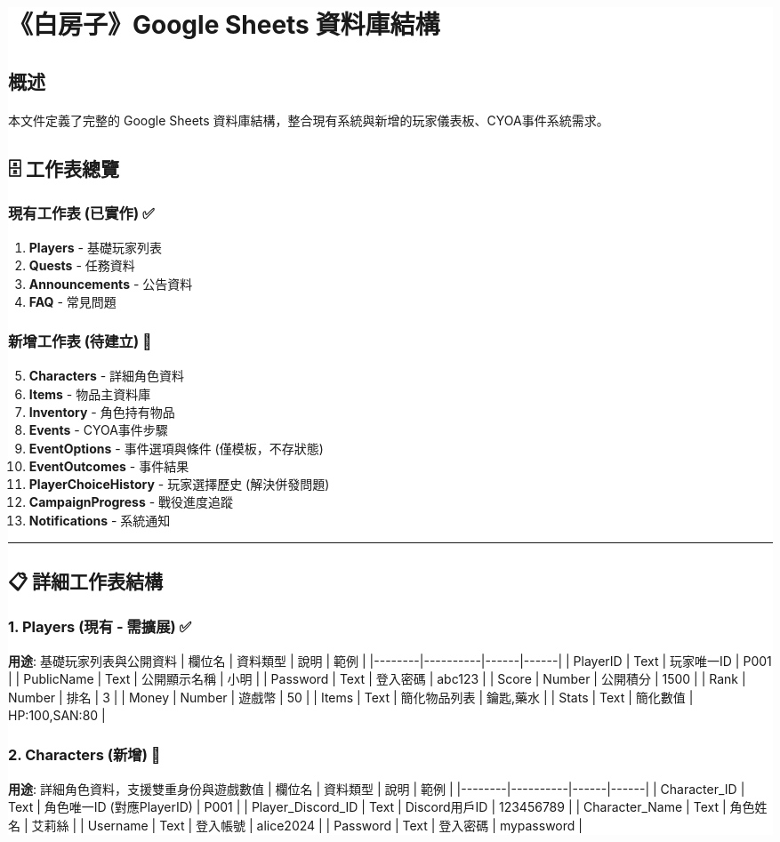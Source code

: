 # 《白房子》Google Sheets 資料庫結構

## 概述
本文件定義了完整的 Google Sheets 資料庫結構，整合現有系統與新增的玩家儀表板、CYOA事件系統需求。

## 🗄️ 工作表總覽

### 現有工作表 (已實作) ✅
1. **Players** - 基礎玩家列表
2. **Quests** - 任務資料
3. **Announcements** - 公告資料  
4. **FAQ** - 常見問題

### 新增工作表 (待建立) 📝
5. **Characters** - 詳細角色資料
6. **Items** - 物品主資料庫
7. **Inventory** - 角色持有物品
8. **Events** - CYOA事件步驟
9. **EventOptions** - 事件選項與條件 (僅模板，不存狀態)
10. **EventOutcomes** - 事件結果
11. **PlayerChoiceHistory** - 玩家選擇歷史 (解決併發問題)
12. **CampaignProgress** - 戰役進度追蹤
13. **Notifications** - 系統通知

---

## 📋 詳細工作表結構

### 1. Players (現有 - 需擴展) ✅
**用途**: 基礎玩家列表與公開資料
| 欄位名 | 資料類型 | 說明 | 範例 |
|--------|----------|------|------|
| PlayerID | Text | 玩家唯一ID | P001 |
| PublicName | Text | 公開顯示名稱 | 小明 |
| Password | Text | 登入密碼 | abc123 |
| Score | Number | 公開積分 | 1500 |
| Rank | Number | 排名 | 3 |
| Money | Number | 遊戲幣 | 50 |
| Items | Text | 簡化物品列表 | 鑰匙,藥水 |
| Stats | Text | 簡化數值 | HP:100,SAN:80 |

### 2. Characters (新增) 📝
**用途**: 詳細角色資料，支援雙重身份與遊戲數值
| 欄位名 | 資料類型 | 說明 | 範例 |
|--------|----------|------|------|
| Character_ID | Text | 角色唯一ID (對應PlayerID) | P001 |
| Player_Discord_ID | Text | Discord用戶ID | 123456789 |
| Character_Name | Text | 角色姓名 | 艾莉絲 |
| Username | Text | 登入帳號 | alice2024 |
| Password | Text | 登入密碼 | mypassword |